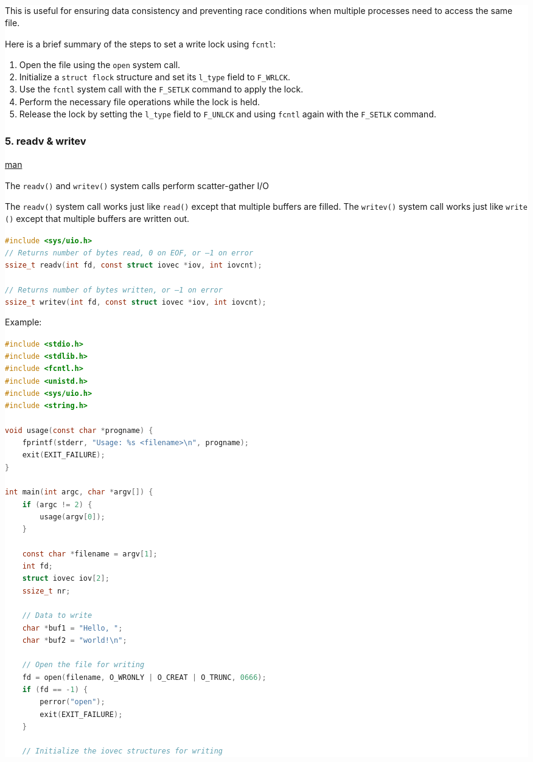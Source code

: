 This is useful for ensuring data consistency and preventing race conditions when multiple processes need to access the same file.

Here is a brief summary of the steps to set a write lock using `fcntl`:

1. Open the file using the `open` system call.
2. Initialize a `struct flock` structure and set its `l_type` field to `F_WRLCK`.
3. Use the `fcntl` system call with the `F_SETLK` command to apply the lock.
4. Perform the necessary file operations while the lock is held.
5. Release the lock by setting the `l_type` field to `F_UNLCK` and using `fcntl` again with the `F_SETLK` command.

### 5. readv & writev

[man](https://man7.org/linux/man-pages/man2/readv.2.html)

The `readv()` and `writev()` system calls perform scatter-gather I/O

The `readv()` system call works just like `read()` except that multiple buffers are filled.
The `writev()` system call works just like `write()` except that multiple buffers are written out.

```c
#include <sys/uio.h>
// Returns number of bytes read, 0 on EOF, or –1 on error
ssize_t readv(int fd, const struct iovec *iov, int iovcnt);

// Returns number of bytes written, or –1 on error
ssize_t writev(int fd, const struct iovec *iov, int iovcnt);
```

Example: 

```c
#include <stdio.h>
#include <stdlib.h>
#include <fcntl.h>
#include <unistd.h>
#include <sys/uio.h>
#include <string.h>

void usage(const char *progname) {
    fprintf(stderr, "Usage: %s <filename>\n", progname);
    exit(EXIT_FAILURE);
}

int main(int argc, char *argv[]) {
    if (argc != 2) {
        usage(argv[0]);
    }

    const char *filename = argv[1];
    int fd;
    struct iovec iov[2];
    ssize_t nr;

    // Data to write
    char *buf1 = "Hello, ";
    char *buf2 = "world!\n";

    // Open the file for writing
    fd = open(filename, O_WRONLY | O_CREAT | O_TRUNC, 0666);
    if (fd == -1) {
        perror("open");
        exit(EXIT_FAILURE);
    }

    // Initialize the iovec structures for writing
```